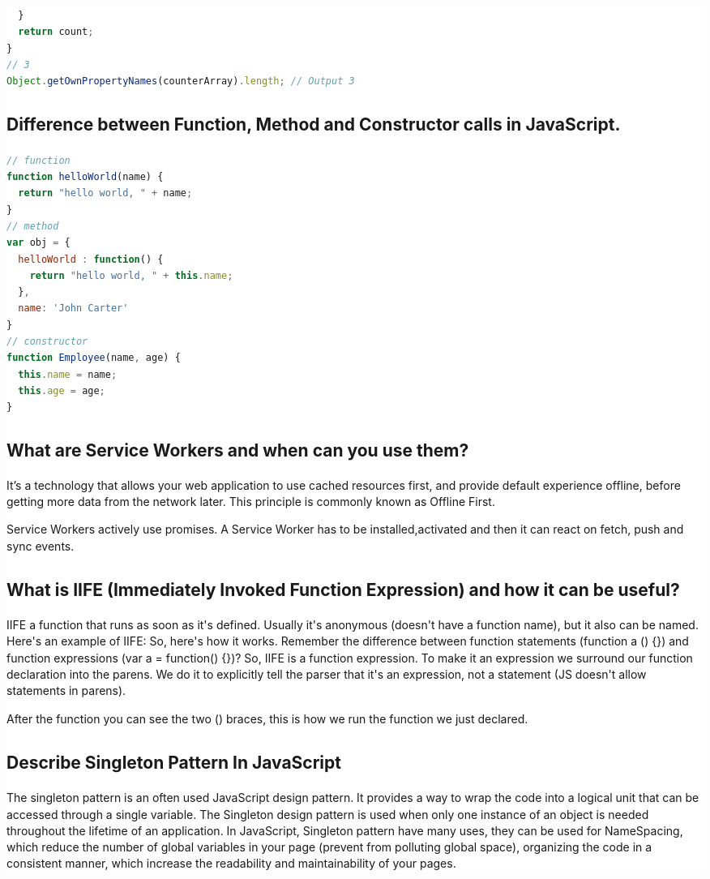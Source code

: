 ```javascript
  }
  return count;
}
// 3
Object.getOwnPropertyNames(counterArray).length; // Output 3
```

## Difference between Function, Method and Constructor calls in JavaScript.
```javascript
// function
function helloWorld(name) {
  return "hello world, " + name;
}
// method
var obj = {
  helloWorld : function() {
    return "hello world, " + this.name;
  },
  name: 'John Carter'
}
// constructor
function Employee(name, age) {
  this.name = name;
  this.age = age;
}
```

## What are Service Workers and when can you use them?
It’s a technology that allows your web application to use cached resources first, and provide default experience offline, before getting more data from the network later. This principle is commonly known as Offline First.

Service Workers actively use promises. A Service Worker has to be installed,activated and then it can react on fetch, push and sync events.

## What is IIFE (Immediately Invoked Function Expression) and how it can be useful?
IIFE a function that runs as soon as it's defined. Usually it's anonymous (doesn't have a function name), but it also can be named. Here's an example of IIFE:
So, here's how it works. Remember the difference between function statements (function a () {}) and function expressions (var a = function() {})? So, IIFE is a function expression. To make it an expression we surround our function declaration into the parens. We do it to explicitly tell the parser that it's an expression, not a statement (JS doesn't allow statements in parens).

After the function you can see the two () braces, this is how we run the function we just declared.

## Describe Singleton Pattern In JavaScript
The singleton pattern is an often used JavaScript design pattern. It provides a way to wrap the code into a logical unit that can be accessed through a single variable. The Singleton design pattern is used when only one instance of an object is needed throughout the lifetime of an application. In JavaScript, Singleton pattern have many uses, they can be used for NameSpacing, which reduce the number of global variables in your page (prevent from polluting global space), organizing the code in a consistent manner, which increase the readability and maintainability of your pages.
